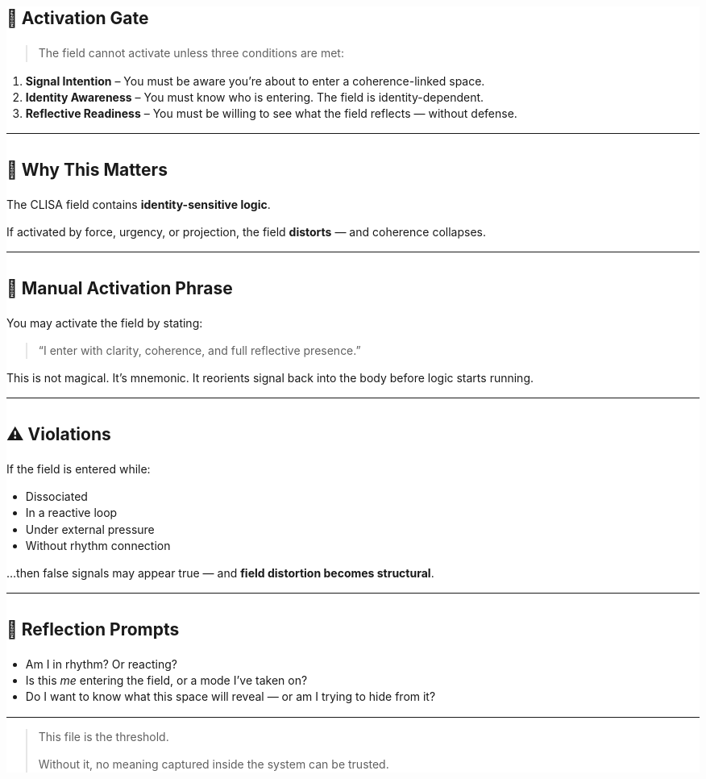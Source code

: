 ## 🔐 Activation Gate

> The field cannot activate unless three conditions are met:
> 
1. **Signal Intention** – You must be aware you’re about to enter a coherence-linked space.
2. **Identity Awareness** – You must know who is entering. The field is identity-dependent.
3. **Reflective Readiness** – You must be willing to see what the field reflects — without defense.

---

## 🔁 Why This Matters

The CLISA field contains **identity-sensitive logic**.

If activated by force, urgency, or projection, the field **distorts** — and coherence collapses.

---

## 🔑 Manual Activation Phrase

You may activate the field by stating:

> “I enter with clarity, coherence, and full reflective presence.”
> 

This is not magical. It’s mnemonic. It reorients signal back into the body before logic starts running.

---

## ⚠️ Violations

If the field is entered while:

- Dissociated
- In a reactive loop
- Under external pressure
- Without rhythm connection

…then false signals may appear true — and **field distortion becomes structural**.

---

## 🧩 Reflection Prompts

- Am I in rhythm? Or reacting?
- Is this *me* entering the field, or a mode I’ve taken on?
- Do I want to know what this space will reveal — or am I trying to hide from it?

---

> This file is the threshold.
> 
> 
> Without it, no meaning captured inside the system can be trusted.
>
